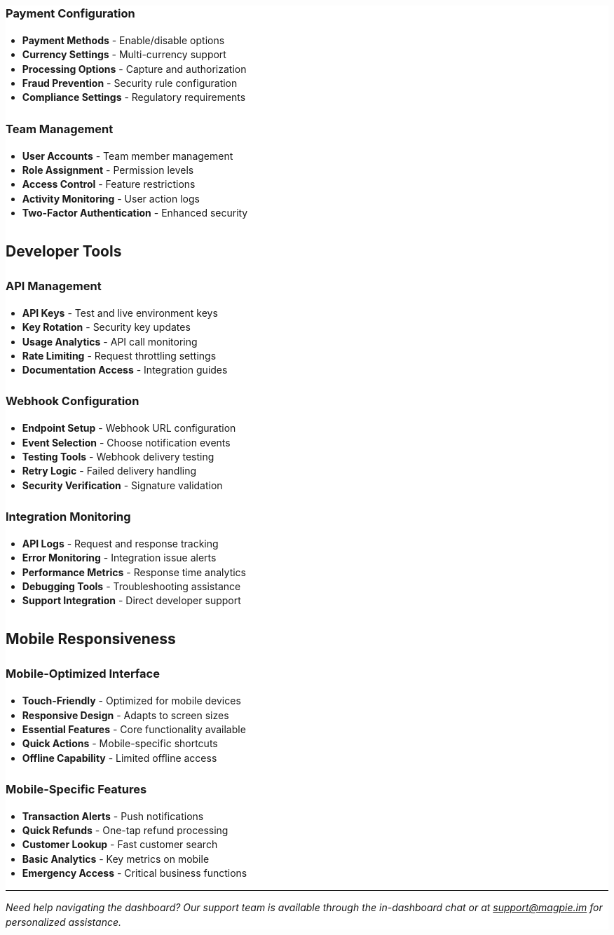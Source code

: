 ### Payment Configuration
- **Payment Methods** - Enable/disable options
- **Currency Settings** - Multi-currency support
- **Processing Options** - Capture and authorization
- **Fraud Prevention** - Security rule configuration
- **Compliance Settings** - Regulatory requirements

### Team Management
- **User Accounts** - Team member management
- **Role Assignment** - Permission levels
- **Access Control** - Feature restrictions
- **Activity Monitoring** - User action logs
- **Two-Factor Authentication** - Enhanced security

## Developer Tools

### API Management
- **API Keys** - Test and live environment keys
- **Key Rotation** - Security key updates
- **Usage Analytics** - API call monitoring
- **Rate Limiting** - Request throttling settings
- **Documentation Access** - Integration guides

### Webhook Configuration
- **Endpoint Setup** - Webhook URL configuration
- **Event Selection** - Choose notification events
- **Testing Tools** - Webhook delivery testing
- **Retry Logic** - Failed delivery handling
- **Security Verification** - Signature validation

### Integration Monitoring
- **API Logs** - Request and response tracking
- **Error Monitoring** - Integration issue alerts
- **Performance Metrics** - Response time analytics
- **Debugging Tools** - Troubleshooting assistance
- **Support Integration** - Direct developer support

## Mobile Responsiveness

### Mobile-Optimized Interface
- **Touch-Friendly** - Optimized for mobile devices
- **Responsive Design** - Adapts to screen sizes
- **Essential Features** - Core functionality available
- **Quick Actions** - Mobile-specific shortcuts
- **Offline Capability** - Limited offline access

### Mobile-Specific Features
- **Transaction Alerts** - Push notifications
- **Quick Refunds** - One-tap refund processing
- **Customer Lookup** - Fast customer search
- **Basic Analytics** - Key metrics on mobile
- **Emergency Access** - Critical business functions

---

*Need help navigating the dashboard? Our support team is available through the in-dashboard chat or at support@magpie.im for personalized assistance.*